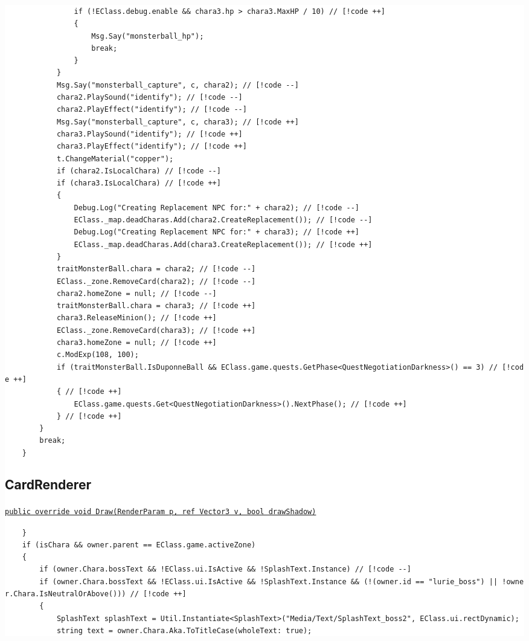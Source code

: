 ```cs:line-numbers=271
				if (!EClass.debug.enable && chara3.hp > chara3.MaxHP / 10) // [!code ++]
				{
					Msg.Say("monsterball_hp");
					break;
				}
			}
			Msg.Say("monsterball_capture", c, chara2); // [!code --]
			chara2.PlaySound("identify"); // [!code --]
			chara2.PlayEffect("identify"); // [!code --]
			Msg.Say("monsterball_capture", c, chara3); // [!code ++]
			chara3.PlaySound("identify"); // [!code ++]
			chara3.PlayEffect("identify"); // [!code ++]
			t.ChangeMaterial("copper");
			if (chara2.IsLocalChara) // [!code --]
			if (chara3.IsLocalChara) // [!code ++]
			{
				Debug.Log("Creating Replacement NPC for:" + chara2); // [!code --]
				EClass._map.deadCharas.Add(chara2.CreateReplacement()); // [!code --]
				Debug.Log("Creating Replacement NPC for:" + chara3); // [!code ++]
				EClass._map.deadCharas.Add(chara3.CreateReplacement()); // [!code ++]
			}
			traitMonsterBall.chara = chara2; // [!code --]
			EClass._zone.RemoveCard(chara2); // [!code --]
			chara2.homeZone = null; // [!code --]
			traitMonsterBall.chara = chara3; // [!code ++]
			chara3.ReleaseMinion(); // [!code ++]
			EClass._zone.RemoveCard(chara3); // [!code ++]
			chara3.homeZone = null; // [!code ++]
			c.ModExp(108, 100);
			if (traitMonsterBall.IsDuponneBall && EClass.game.quests.GetPhase<QuestNegotiationDarkness>() == 3) // [!code ++]
			{ // [!code ++]
				EClass.game.quests.Get<QuestNegotiationDarkness>().NextPhase(); // [!code ++]
			} // [!code ++]
		}
		break;
	}
```

## CardRenderer

[`public override void Draw(RenderParam p, ref Vector3 v, bool drawShadow)`](https://github.com/Elin-Modding-Resources/Elin-Decompiled/blob/288a1aa6dc7c5e89de8af640810dd5f1802ef468/Elin/CardRenderer.cs#L94-L100)
```cs:line-numbers=94
	}
	if (isChara && owner.parent == EClass.game.activeZone)
	{
		if (owner.Chara.bossText && !EClass.ui.IsActive && !SplashText.Instance) // [!code --]
		if (owner.Chara.bossText && !EClass.ui.IsActive && !SplashText.Instance && (!(owner.id == "lurie_boss") || !owner.Chara.IsNeutralOrAbove())) // [!code ++]
		{
			SplashText splashText = Util.Instantiate<SplashText>("Media/Text/SplashText_boss2", EClass.ui.rectDynamic);
			string text = owner.Chara.Aka.ToTitleCase(wholeText: true);
```
